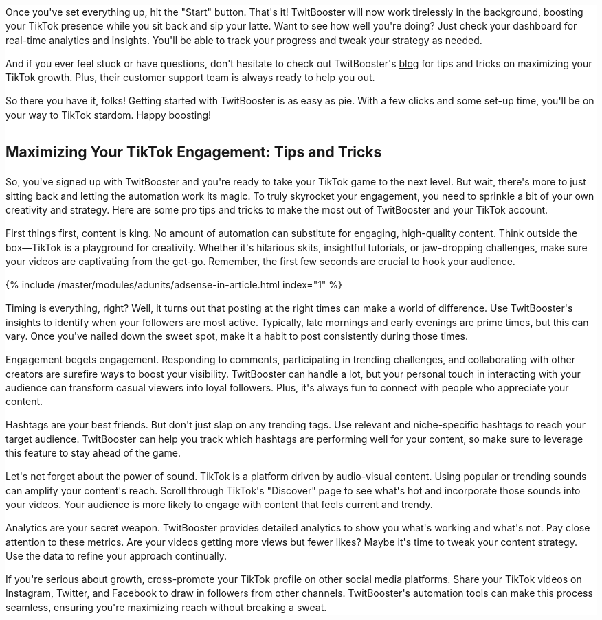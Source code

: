Once you've set everything up, hit the "Start" button. That's it! TwitBooster will now work tirelessly in the background, boosting your TikTok presence while you sit back and sip your latte. Want to see how well you're doing? Just check your dashboard for real-time analytics and insights. You'll be able to track your progress and tweak your strategy as needed.

And if you ever feel stuck or have questions, don't hesitate to check out TwitBooster's [blog](https://twitbooster.com/blog/how-to-leverage-twitbooster-for-explosive-tiktok-growth) for tips and tricks on maximizing your TikTok growth. Plus, their customer support team is always ready to help you out.

So there you have it, folks! Getting started with TwitBooster is as easy as pie. With a few clicks and some set-up time, you'll be on your way to TikTok stardom. Happy boosting!

## Maximizing Your TikTok Engagement: Tips and Tricks

So, you've signed up with TwitBooster and you're ready to take your TikTok game to the next level. But wait, there's more to just sitting back and letting the automation work its magic. To truly skyrocket your engagement, you need to sprinkle a bit of your own creativity and strategy. Here are some pro tips and tricks to make the most out of TwitBooster and your TikTok account.

First things first, content is king. No amount of automation can substitute for engaging, high-quality content. Think outside the box—TikTok is a playground for creativity. Whether it's hilarious skits, insightful tutorials, or jaw-dropping challenges, make sure your videos are captivating from the get-go. Remember, the first few seconds are crucial to hook your audience.

{% include /master/modules/adunits/adsense-in-article.html index="1" %}

Timing is everything, right? Well, it turns out that posting at the right times can make a world of difference. Use TwitBooster's insights to identify when your followers are most active. Typically, late mornings and early evenings are prime times, but this can vary. Once you've nailed down the sweet spot, make it a habit to post consistently during those times.

Engagement begets engagement. Responding to comments, participating in trending challenges, and collaborating with other creators are surefire ways to boost your visibility. TwitBooster can handle a lot, but your personal touch in interacting with your audience can transform casual viewers into loyal followers. Plus, it's always fun to connect with people who appreciate your content.

Hashtags are your best friends. But don't just slap on any trending tags. Use relevant and niche-specific hashtags to reach your target audience. TwitBooster can help you track which hashtags are performing well for your content, so make sure to leverage this feature to stay ahead of the game.

Let's not forget about the power of sound. TikTok is a platform driven by audio-visual content. Using popular or trending sounds can amplify your content's reach. Scroll through TikTok's "Discover" page to see what's hot and incorporate those sounds into your videos. Your audience is more likely to engage with content that feels current and trendy.

Analytics are your secret weapon. TwitBooster provides detailed analytics to show you what's working and what's not. Pay close attention to these metrics. Are your videos getting more views but fewer likes? Maybe it's time to tweak your content strategy. Use the data to refine your approach continually.

If you're serious about growth, cross-promote your TikTok profile on other social media platforms. Share your TikTok videos on Instagram, Twitter, and Facebook to draw in followers from other channels. TwitBooster's automation tools can make this process seamless, ensuring you're maximizing reach without breaking a sweat.
